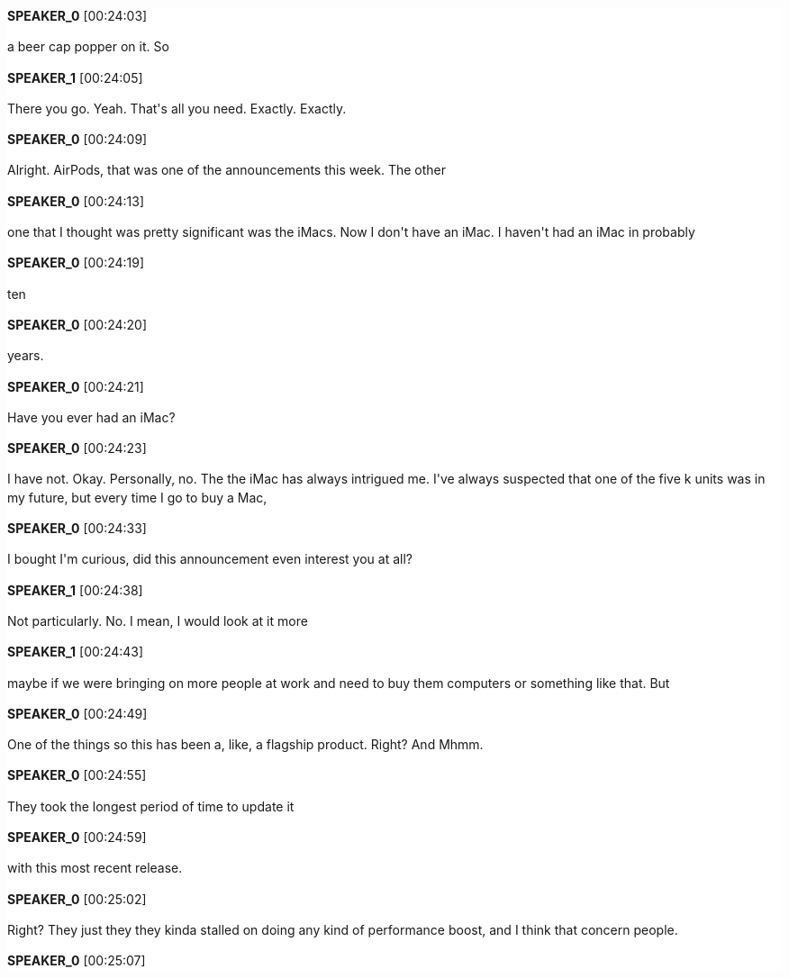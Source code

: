 **SPEAKER_0** [00:24:03]

a beer cap popper on it. So

**SPEAKER_1** [00:24:05]

There you go. Yeah. That's all you need. Exactly. Exactly.

**SPEAKER_0** [00:24:09]

Alright. AirPods, that was one of the announcements this week. The other

**SPEAKER_0** [00:24:13]

one that I thought was pretty significant was the iMacs. Now I don't have an iMac. I haven't had an iMac in probably

**SPEAKER_0** [00:24:19]

ten

**SPEAKER_0** [00:24:20]

years.

**SPEAKER_0** [00:24:21]

Have you ever had an iMac?

**SPEAKER_0** [00:24:23]

I have not. Okay. Personally, no. The the iMac has always intrigued me. I've always suspected that one of the five k units was in my future, but every time I go to buy a Mac,

**SPEAKER_0** [00:24:33]

I bought I'm curious, did this announcement even interest you at all?

**SPEAKER_1** [00:24:38]

Not particularly. No. I mean, I would look at it more

**SPEAKER_1** [00:24:43]

maybe if we were bringing on more people at work and need to buy them computers or something like that. But

**SPEAKER_0** [00:24:49]

One of the things so this has been a, like, a flagship product. Right? And Mhmm.

**SPEAKER_0** [00:24:55]

They took the longest period of time to update it

**SPEAKER_0** [00:24:59]

with this most recent release.

**SPEAKER_0** [00:25:02]

Right? They just they they kinda stalled on doing any kind of performance boost, and I think that concern people.

**SPEAKER_0** [00:25:07]
